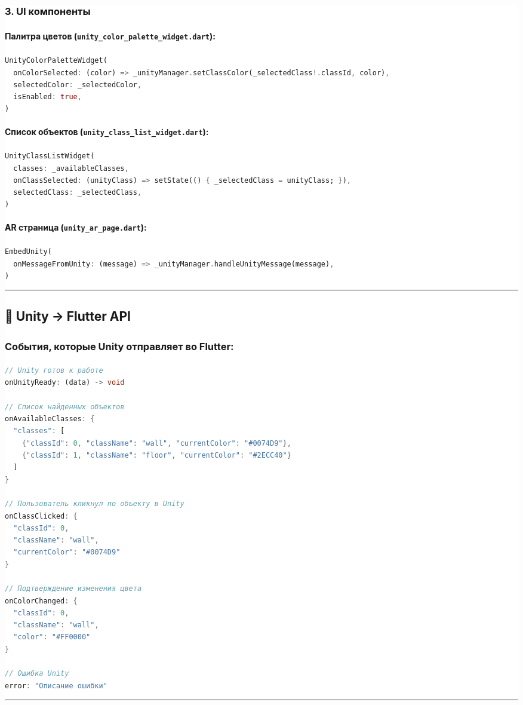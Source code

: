 ### 3. UI компоненты

#### Палитра цветов (`unity_color_palette_widget.dart`):
```dart
UnityColorPaletteWidget(
  onColorSelected: (color) => _unityManager.setClassColor(_selectedClass!.classId, color),
  selectedColor: _selectedColor,
  isEnabled: true,
)
```

#### Список объектов (`unity_class_list_widget.dart`):
```dart
UnityClassListWidget(
  classes: _availableClasses,
  onClassSelected: (unityClass) => setState(() { _selectedClass = unityClass; }),
  selectedClass: _selectedClass,
)
```

#### AR страница (`unity_ar_page.dart`):
```dart
EmbedUnity(
  onMessageFromUnity: (message) => _unityManager.handleUnityMessage(message),
)
```

---

## 🔄 Unity → Flutter API

### События, которые Unity отправляет во Flutter:

```dart
// Unity готов к работе
onUnityReady: (data) -> void

// Список найденных объектов 
onAvailableClasses: {
  "classes": [
    {"classId": 0, "className": "wall", "currentColor": "#0074D9"},
    {"classId": 1, "className": "floor", "currentColor": "#2ECC40"}
  ]
}

// Пользователь кликнул по объекту в Unity
onClassClicked: {
  "classId": 0,
  "className": "wall", 
  "currentColor": "#0074D9"
}

// Подтверждение изменения цвета
onColorChanged: {
  "classId": 0,
  "className": "wall",
  "color": "#FF0000"
}

// Ошибка Unity
error: "Описание ошибки"
```

---